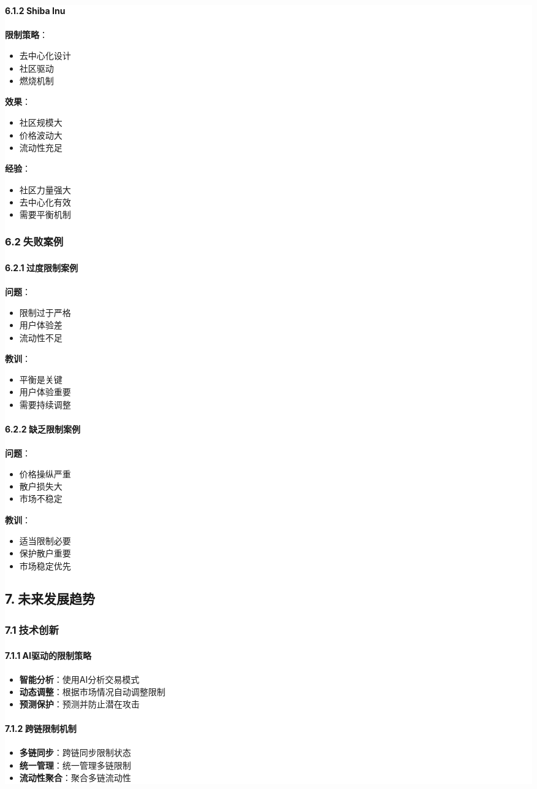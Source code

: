 #### 6.1.2 Shiba Inu
**限制策略**：
- 去中心化设计
- 社区驱动
- 燃烧机制

**效果**：
- 社区规模大
- 价格波动大
- 流动性充足

**经验**：
- 社区力量强大
- 去中心化有效
- 需要平衡机制

### 6.2 失败案例

#### 6.2.1 过度限制案例
**问题**：
- 限制过于严格
- 用户体验差
- 流动性不足

**教训**：
- 平衡是关键
- 用户体验重要
- 需要持续调整

#### 6.2.2 缺乏限制案例
**问题**：
- 价格操纵严重
- 散户损失大
- 市场不稳定

**教训**：
- 适当限制必要
- 保护散户重要
- 市场稳定优先

## 7. 未来发展趋势

### 7.1 技术创新

#### 7.1.1 AI驱动的限制策略
- **智能分析**：使用AI分析交易模式
- **动态调整**：根据市场情况自动调整限制
- **预测保护**：预测并防止潜在攻击

#### 7.1.2 跨链限制机制
- **多链同步**：跨链同步限制状态
- **统一管理**：统一管理多链限制
- **流动性聚合**：聚合多链流动性
